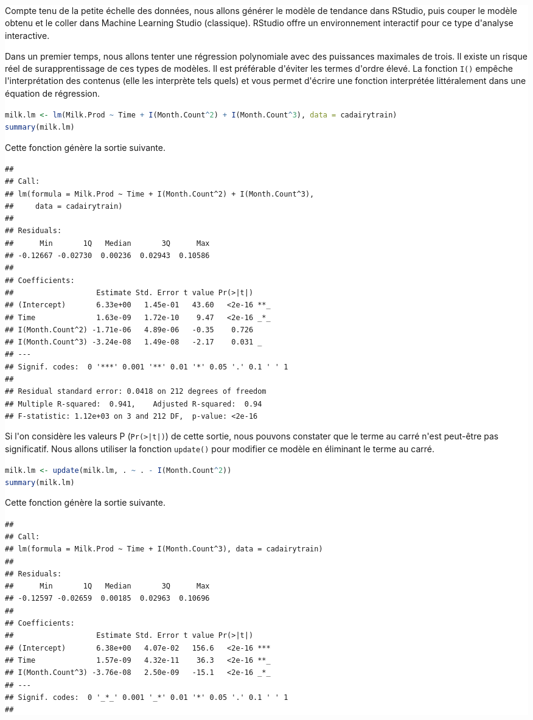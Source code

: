 Compte tenu de la petite échelle des données, nous allons générer le modèle de tendance dans RStudio, puis couper le modèle obtenu et le coller dans Machine Learning Studio (classique). RStudio offre un environnement interactif pour ce type d'analyse interactive.

Dans un premier temps, nous allons tenter une régression polynomiale avec des puissances maximales de trois. Il existe un risque réel de surapprentissage de ces types de modèles. Il est préférable d'éviter les termes d'ordre élevé. La fonction `I()` empêche l'interprétation des contenus (elle les interprète tels quels) et vous permet d'écrire une fonction interprétée littéralement dans une équation de régression.

```r
milk.lm <- lm(Milk.Prod ~ Time + I(Month.Count^2) + I(Month.Count^3), data = cadairytrain)
summary(milk.lm)
```

Cette fonction génère la sortie suivante.

```output
##
## Call:
## lm(formula = Milk.Prod ~ Time + I(Month.Count^2) + I(Month.Count^3),
##     data = cadairytrain)
##
## Residuals:
##      Min       1Q   Median       3Q      Max
## -0.12667 -0.02730  0.00236  0.02943  0.10586
##
## Coefficients:
##                   Estimate Std. Error t value Pr(>|t|)
## (Intercept)       6.33e+00   1.45e-01   43.60   <2e-16 **_
## Time              1.63e-09   1.72e-10    9.47   <2e-16 _*_
## I(Month.Count^2) -1.71e-06   4.89e-06   -0.35    0.726
## I(Month.Count^3) -3.24e-08   1.49e-08   -2.17    0.031 _  
## ---
## Signif. codes:  0 '***' 0.001 '**' 0.01 '*' 0.05 '.' 0.1 ' ' 1
##
## Residual standard error: 0.0418 on 212 degrees of freedom
## Multiple R-squared:  0.941,    Adjusted R-squared:  0.94
## F-statistic: 1.12e+03 on 3 and 212 DF,  p-value: <2e-16
```

Si l'on considère les valeurs P (`Pr(>|t|)`) de cette sortie, nous pouvons constater que le terme au carré n'est peut-être pas significatif. Nous allons utiliser la fonction `update()` pour modifier ce modèle en éliminant le terme au carré.

```r
milk.lm <- update(milk.lm, . ~ . - I(Month.Count^2))
summary(milk.lm)
```

Cette fonction génère la sortie suivante.

```output
##
## Call:
## lm(formula = Milk.Prod ~ Time + I(Month.Count^3), data = cadairytrain)
##
## Residuals:
##      Min       1Q   Median       3Q      Max
## -0.12597 -0.02659  0.00185  0.02963  0.10696
##
## Coefficients:
##                   Estimate Std. Error t value Pr(>|t|)
## (Intercept)       6.38e+00   4.07e-02   156.6   <2e-16 ***
## Time              1.57e-09   4.32e-11    36.3   <2e-16 **_
## I(Month.Count^3) -3.76e-08   2.50e-09   -15.1   <2e-16 _*_
## ---
## Signif. codes:  0 '_*_' 0.001 '_*' 0.01 '*' 0.05 '.' 0.1 ' ' 1
##
```